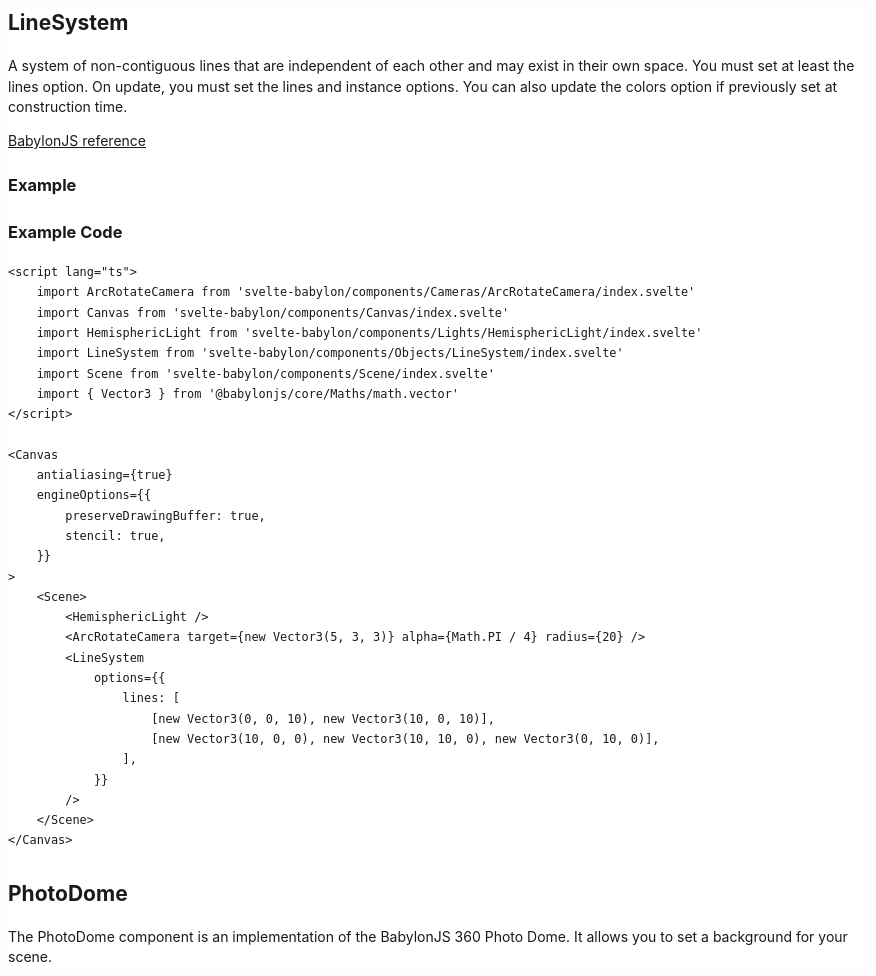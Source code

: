 
## LineSystem

A system of non-contiguous lines that are independent of each other and may exist in their own space. You must set at least the lines option. On update, you must set the lines and instance options. You can also update the colors option if previously set at construction time.

[BabylonJS reference](https://doc.babylonjs.com/divingDeeper/mesh/creation/param/line_system)

### Example

<ExampleWrapper id='LineSystemStory'>
  <LineSystemStory />
</ExampleWrapper>

### Example Code

```svelte
<script lang="ts">
	import ArcRotateCamera from 'svelte-babylon/components/Cameras/ArcRotateCamera/index.svelte'
	import Canvas from 'svelte-babylon/components/Canvas/index.svelte'
	import HemisphericLight from 'svelte-babylon/components/Lights/HemisphericLight/index.svelte'
	import LineSystem from 'svelte-babylon/components/Objects/LineSystem/index.svelte'
	import Scene from 'svelte-babylon/components/Scene/index.svelte'
	import { Vector3 } from '@babylonjs/core/Maths/math.vector'
</script>

<Canvas
	antialiasing={true}
	engineOptions={{
		preserveDrawingBuffer: true,
		stencil: true,
	}}
>
	<Scene>
		<HemisphericLight />
		<ArcRotateCamera target={new Vector3(5, 3, 3)} alpha={Math.PI / 4} radius={20} />
		<LineSystem
			options={{
				lines: [
					[new Vector3(0, 0, 10), new Vector3(10, 0, 10)],
					[new Vector3(10, 0, 0), new Vector3(10, 10, 0), new Vector3(0, 10, 0)],
				],
			}}
		/>
	</Scene>
</Canvas>
```

## PhotoDome

The PhotoDome component is an implementation of the BabylonJS 360 Photo Dome. It allows you to set a background for your scene.
